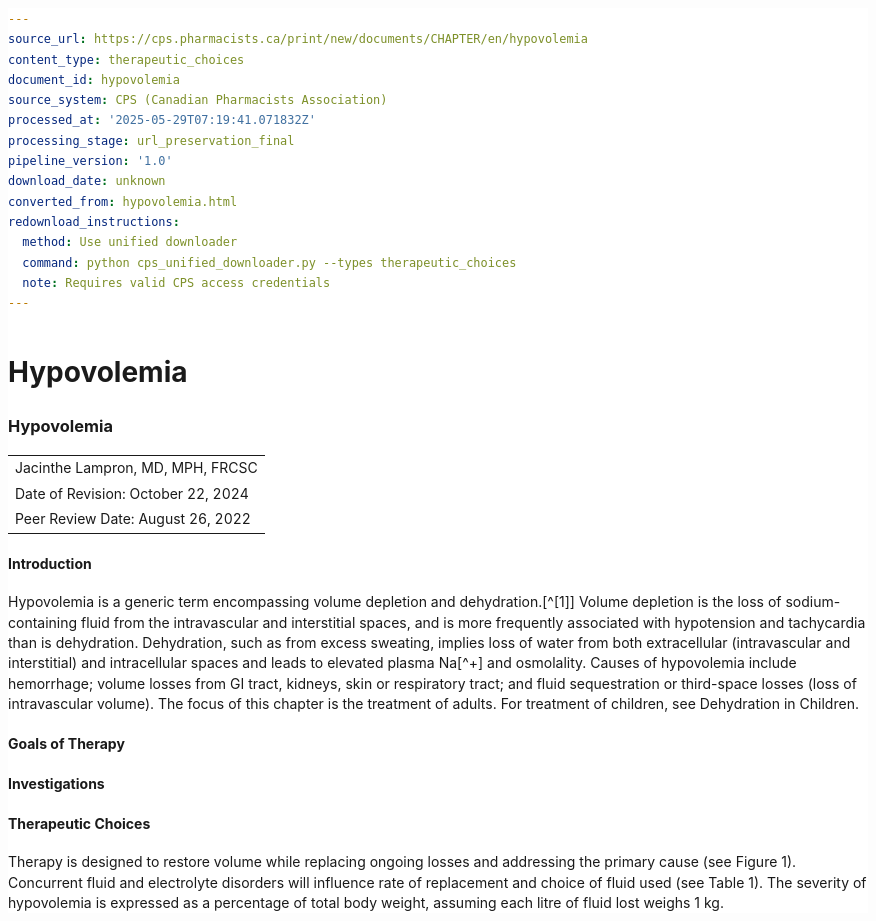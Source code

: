 ```yaml
---
source_url: https://cps.pharmacists.ca/print/new/documents/CHAPTER/en/hypovolemia
content_type: therapeutic_choices
document_id: hypovolemia
source_system: CPS (Canadian Pharmacists Association)
processed_at: '2025-05-29T07:19:41.071832Z'
processing_stage: url_preservation_final
pipeline_version: '1.0'
download_date: unknown
converted_from: hypovolemia.html
redownload_instructions:
  method: Use unified downloader
  command: python cps_unified_downloader.py --types therapeutic_choices
  note: Requires valid CPS access credentials
---
```


# Hypovolemia

### Hypovolemia

|  |
| --- |
| Jacinthe Lampron, MD, MPH, FRCSC |
| Date of Revision: October 22, 2024 |
| Peer Review Date: August 26, 2022 |


#### Introduction

Hypovolemia is a generic term encompassing volume depletion and dehydration.​[^[1]] Volume depletion is the loss of sodium-containing fluid from the intravascular and interstitial spaces, and is more frequently associated with hypotension and tachycardia than is dehydration. Dehydration, such as from excess sweating, implies loss of water from both extracellular (intravascular and interstitial) and intracellular spaces and leads to elevated plasma Na​[^+] and osmolality. Causes of hypovolemia include hemorrhage; volume losses from GI tract, kidneys, skin or respiratory tract; and fluid sequestration or third-space losses (loss of intravascular volume). The focus of this chapter is the treatment of adults. For treatment of children, see Dehydration in Children. 

#### Goals of Therapy



#### Investigations



#### Therapeutic Choices

Therapy is designed to restore volume while replacing ongoing losses and addressing the primary cause (see Figure 1). Concurrent fluid and electrolyte disorders will influence rate of replacement and choice of fluid used (see Table 1). The severity of hypovolemia is expressed as a percentage of total body weight, assuming each litre of fluid lost weighs 1 kg.
